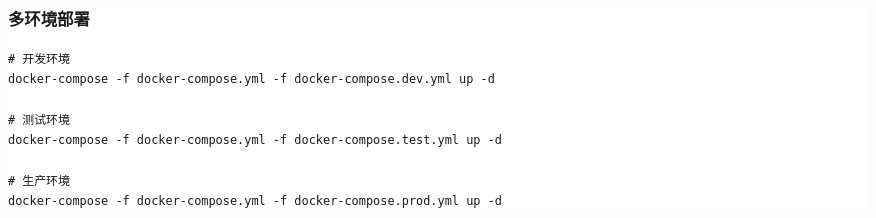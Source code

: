 
### 多环境部署

    # 开发环境
    docker-compose -f docker-compose.yml -f docker-compose.dev.yml up -d
    
    # 测试环境
    docker-compose -f docker-compose.yml -f docker-compose.test.yml up -d
    
    # 生产环境
    docker-compose -f docker-compose.yml -f docker-compose.prod.yml up -d
     